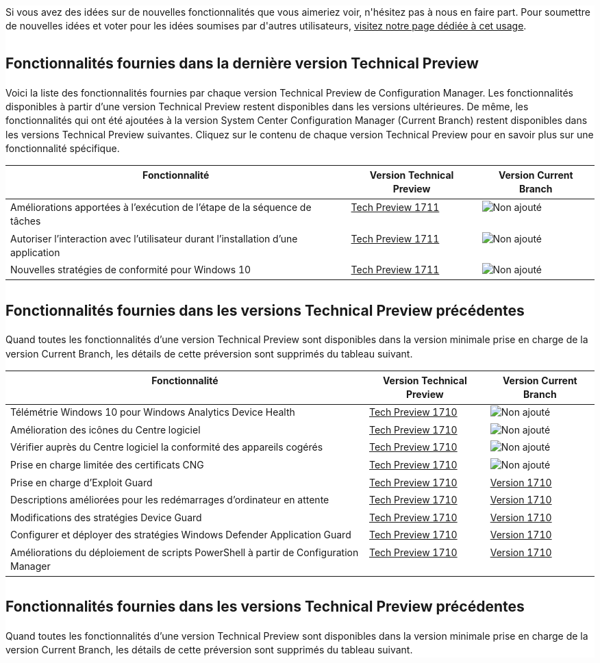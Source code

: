  Si vous avez des idées sur de nouvelles fonctionnalités que vous aimeriez voir, n'hésitez pas à nous en faire part. Pour soumettre de nouvelles idées et voter pour les idées soumises par d'autres utilisateurs, [visitez notre page dédiée à cet usage](http://configurationmanager.uservoice.com).  






##  <a name="bkmk_tpCaps"></a> Fonctionnalités fournies dans la dernière version Technical Preview  
Voici la liste des fonctionnalités fournies par chaque version Technical Preview de Configuration Manager.  Les fonctionnalités disponibles à partir d’une version Technical Preview restent disponibles dans les versions ultérieures. De même, les fonctionnalités qui ont été ajoutées à la version System Center Configuration Manager (Current Branch) restent disponibles dans les versions Technical Preview suivantes.  Cliquez sur le contenu de chaque version Technical Preview pour en savoir plus sur une fonctionnalité spécifique.  

 |Fonctionnalité |Version Technical Preview |Version Current Branch|  
 |----------------|---------------------|--------------------|
 |Améliorations apportées à l’exécution de l’étape de la séquence de tâches | [Tech Preview 1711](capabilities-in-technical-preview-1711.md) |![Non ajouté](media/Red_X.gif)    |
 |Autoriser l’interaction avec l’utilisateur durant l’installation d’une application  | [Tech Preview 1711](capabilities-in-technical-preview-1711.md) |![Non ajouté](media/Red_X.gif)    |
 |Nouvelles stratégies de conformité pour Windows 10  | [Tech Preview 1711](capabilities-in-technical-preview-1711.md#new-compliance-policy-options-for-windows-10) |![Non ajouté](media/Red_X.gif)    |


## <a name="capabilities-delivered-in-previous-technical-previews"></a>Fonctionnalités fournies dans les versions Technical Preview précédentes
 Quand toutes les fonctionnalités d’une version Technical Preview sont disponibles dans la version minimale prise en charge de la version Current Branch, les détails de cette préversion sont supprimés du tableau suivant.  

 |Fonctionnalité |Version Technical Preview |Version Current Branch|  
 |----------------|---------------------|--------------------|
 |Télémétrie Windows 10 pour Windows Analytics Device Health  | [Tech Preview 1710](capabilities-in-technical-preview-1710.md#limit-windows-10-enhanced-telemetry-to-only-send-data-relevant-to-windows-analytics-device-health) |![Non ajouté](media/Red_X.gif)    |
 |Amélioration des icônes du Centre logiciel  | [Tech Preview 1710](capabilities-in-technical-preview-1710.md#software-center-no-longer-distorts-icons-larger-than-250x250) |![Non ajouté](media/Red_X.gif)    |
 |Vérifier auprès du Centre logiciel la conformité des appareils cogérés|[Tech Preview 1710](capabilities-in-technical-preview-1710.md#check-compliance-from-software-center-for-co-managed-devices)|![Non ajouté](media/Red_X.gif)    |
 |Prise en charge limitée des certificats CNG| [Tech Preview 1710](capabilities-in-technical-preview-1710.md#limited-support-for-cng-certificates)|![Non ajouté](media/Red_X.gif)    |
 |Prise en charge d’Exploit Guard | [Tech Preview 1710](capabilities-in-technical-preview-1710.md#support-for-exploit-guard) |[Version 1710](/sccm/protect/deploy-use/create-deploy-exploit-guard-policy)    |
 |Descriptions améliorées pour les redémarrages d’ordinateur en attente   | [Tech Preview 1710](capabilities-in-technical-preview-1710.md)|[Version 1710](/sccm/core/clients/manage/manage-clients)    |
 |Modifications des stratégies Device Guard   | [Tech Preview 1710](capabilities-in-technical-preview-1710.md)|[Version 1710](/sccm/protect/deploy-use/use-device-guard-with-configuration-manager)    |
 |Configurer et déployer des stratégies Windows Defender Application Guard   | [Tech Preview 1710](capabilities-in-technical-preview-1710.md)|[Version 1710](/sccm/protect/deploy-use/create-deploy-application-guard-policy)    |
 |Améliorations du déploiement de scripts PowerShell à partir de Configuration Manager | [Tech Preview 1710](capabilities-in-technical-preview-1710.md#improvements-for-deploying-powershell-scripts-from-configuration-manager) | [Version 1710](/sccm/apps/deploy-use/create-deploy-scripts)

## <a name="capabilities-delivered-in-previous-technical-previews"></a>Fonctionnalités fournies dans les versions Technical Preview précédentes
 Quand toutes les fonctionnalités d’une version Technical Preview sont disponibles dans la version minimale prise en charge de la version Current Branch, les détails de cette préversion sont supprimés du tableau suivant.  
